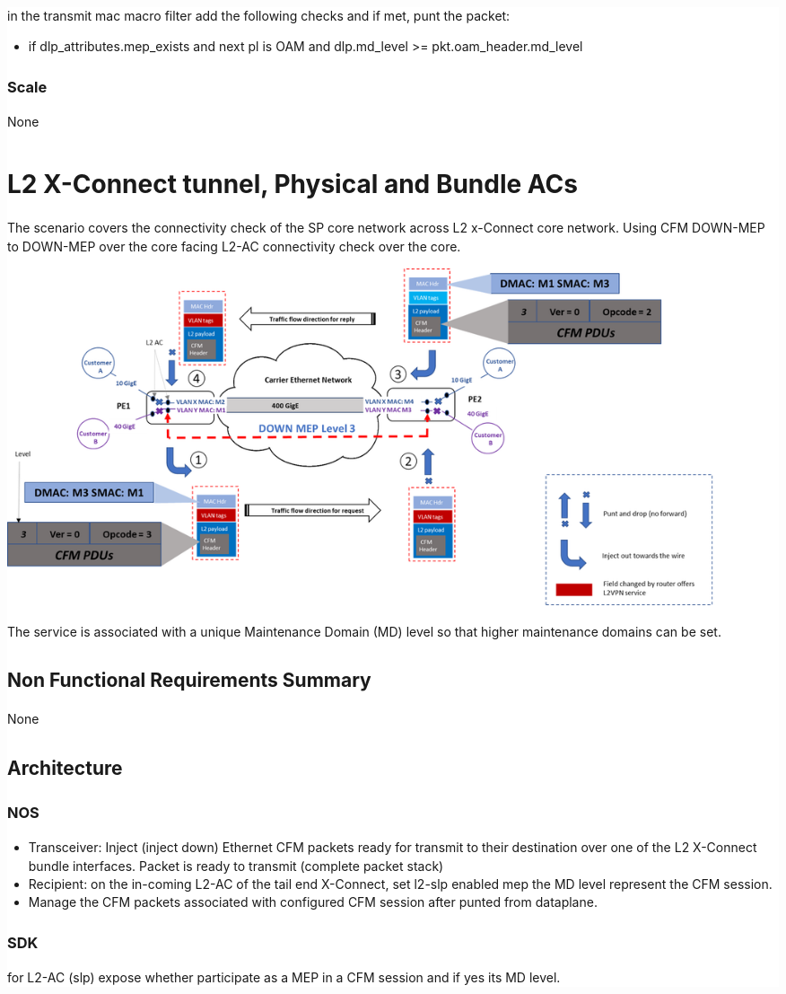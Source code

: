 in the transmit mac macro filter add the following checks and if met, punt the packet:
* if dlp_attributes.mep_exists and 
     next pl is OAM and
     dlp.md_level >= pkt.oam_header.md_level

### Scale
None


# L2 X-Connect tunnel, Physical and Bundle ACs
The scenario covers the connectivity check of the SP core network across L2 x-Connect core network. 
Using CFM DOWN-MEP to DOWN-MEP over the core facing L2-AC connectivity check over the core.

![Customer Ac X-connect Down MEP connectivity check](Charter-AC-Xconnect-CFM-DOWN-MEP.png)

The service is associated with a unique Maintenance Domain (MD) level so that higher maintenance domains can be set.

## Non Functional Requirements Summary
None
## Architecture

### NOS
* Transceiver: Inject (inject down) Ethernet CFM packets ready for transmit to their destination over one of the L2 X-Connect bundle interfaces. Packet is ready to transmit (complete packet stack) 
* Recipient: on the in-coming L2-AC of the tail end X-Connect, set l2-slp enabled mep the MD level represent the CFM session.
* Manage the CFM packets associated with configured CFM session after punted from dataplane.  

### SDK
for L2-AC (slp) expose whether participate as a MEP in a CFM session and if yes its MD level.
